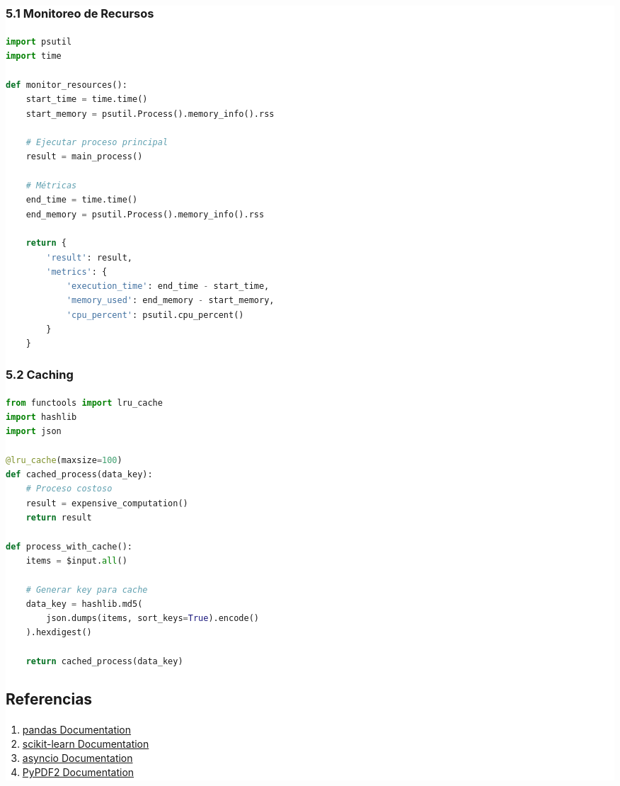 ### 5.1 Monitoreo de Recursos
```python
import psutil
import time

def monitor_resources():
    start_time = time.time()
    start_memory = psutil.Process().memory_info().rss
    
    # Ejecutar proceso principal
    result = main_process()
    
    # Métricas
    end_time = time.time()
    end_memory = psutil.Process().memory_info().rss
    
    return {
        'result': result,
        'metrics': {
            'execution_time': end_time - start_time,
            'memory_used': end_memory - start_memory,
            'cpu_percent': psutil.cpu_percent()
        }
    }
```

### 5.2 Caching
```python
from functools import lru_cache
import hashlib
import json

@lru_cache(maxsize=100)
def cached_process(data_key):
    # Proceso costoso
    result = expensive_computation()
    return result

def process_with_cache():
    items = $input.all()
    
    # Generar key para cache
    data_key = hashlib.md5(
        json.dumps(items, sort_keys=True).encode()
    ).hexdigest()
    
    return cached_process(data_key)
```

## Referencias

1. [pandas Documentation](https://pandas.pydata.org/docs/)
2. [scikit-learn Documentation](https://scikit-learn.org/stable/)
3. [asyncio Documentation](https://docs.python.org/3/library/asyncio.html)
4. [PyPDF2 Documentation](https://pypdf2.readthedocs.io/)
